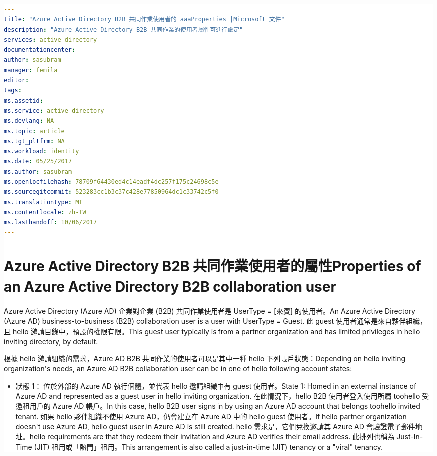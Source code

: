```yaml
---
title: "Azure Active Directory B2B 共同作業使用者的 aaaProperties |Microsoft 文件"
description: "Azure Active Directory B2B 共同作業的使用者屬性可進行設定"
services: active-directory
documentationcenter: 
author: sasubram
manager: femila
editor: 
tags: 
ms.assetid: 
ms.service: active-directory
ms.devlang: NA
ms.topic: article
ms.tgt_pltfrm: NA
ms.workload: identity
ms.date: 05/25/2017
ms.author: sasubram
ms.openlocfilehash: 78709f64430ed4c14eadf4dc257f175c24698c5e
ms.sourcegitcommit: 523283cc1b3c37c428e77850964dc1c33742c5f0
ms.translationtype: MT
ms.contentlocale: zh-TW
ms.lasthandoff: 10/06/2017
---
```

# <a name="properties-of-an-azure-active-directory-b2b-collaboration-user"></a><span data-ttu-id="669e0-103">Azure Active Directory B2B 共同作業使用者的屬性</span><span class="sxs-lookup"><span data-stu-id="669e0-103">Properties of an Azure Active Directory B2B collaboration user</span></span>

<span data-ttu-id="669e0-104">Azure Active Directory (Azure AD) 企業對企業 (B2B) 共同作業使用者是 UserType = [來賓] 的使用者。</span><span class="sxs-lookup"><span data-stu-id="669e0-104">An Azure Active Directory (Azure AD) business-to-business (B2B) collaboration user is a user with UserType = Guest.</span></span> <span data-ttu-id="669e0-105">此 guest 使用者通常是來自夥伴組織，且 hello 邀請目錄中，預設的權限有限。</span><span class="sxs-lookup"><span data-stu-id="669e0-105">This guest user typically is from a partner organization and has limited privileges in hello inviting directory, by default.</span></span>

<span data-ttu-id="669e0-106">根據 hello 邀請組織的需求，Azure AD B2B 共同作業的使用者可以是其中一種 hello 下列帳戶狀態：</span><span class="sxs-lookup"><span data-stu-id="669e0-106">Depending on hello inviting organization's needs, an Azure AD B2B collaboration user can be in one of hello following account states:</span></span>

- <span data-ttu-id="669e0-107">狀態 1： 位於外部的 Azure AD 執行個體，並代表 hello 邀請組織中有 guest 使用者。</span><span class="sxs-lookup"><span data-stu-id="669e0-107">State 1: Homed in an external instance of Azure AD and represented as a guest user in hello inviting organization.</span></span> <span data-ttu-id="669e0-108">在此情況下，hello B2B 使用者登入使用所屬 toohello 受邀租用戶的 Azure AD 帳戶。</span><span class="sxs-lookup"><span data-stu-id="669e0-108">In this case, hello B2B user signs in by using an Azure AD account that belongs toohello invited tenant.</span></span> <span data-ttu-id="669e0-109">如果 hello 夥伴組織不使用 Azure AD，仍會建立在 Azure AD 中的 hello guest 使用者。</span><span class="sxs-lookup"><span data-stu-id="669e0-109">If hello partner organization doesn't use Azure AD, hello guest user in Azure AD is still created.</span></span> <span data-ttu-id="669e0-110">hello 需求是，它們兌換邀請其 Azure AD 會驗證電子郵件地址。</span><span class="sxs-lookup"><span data-stu-id="669e0-110">hello requirements are that they redeem their invitation and Azure AD verifies their email address.</span></span> <span data-ttu-id="669e0-111">此排列也稱為 Just-In-Time (JIT) 租用或「熱門」租用。</span><span class="sxs-lookup"><span data-stu-id="669e0-111">This arrangement is also called a just-in-time (JIT) tenancy or a "viral" tenancy.</span></span>
